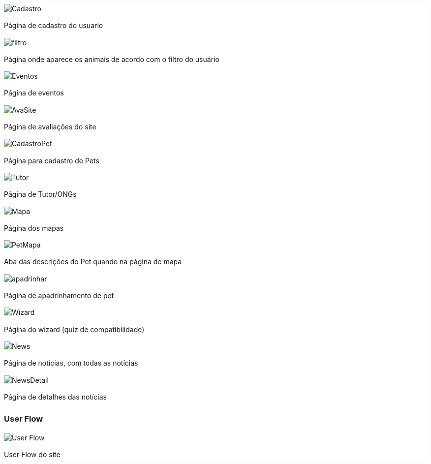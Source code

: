 ![Cadastro](https://github.com/user-attachments/assets/aa26010c-ab4a-4c69-b7b2-1d0ffe9826b3)

Página de cadastro do usuario

![filtro](https://github.com/user-attachments/assets/29418fb1-9ba3-46be-bae3-bdfdfe58d4ec)

Página onde aparece os animais de acordo com o filtro do usuário

![Eventos](https://github.com/user-attachments/assets/899a1593-81f1-4ae1-9719-c58d0156e842)

Página de eventos 

![AvaSite](https://github.com/user-attachments/assets/e048bae4-9e61-43b4-9c16-2c42660f1ac8)

Página de avaliações do site

![CadastroPet](https://github.com/user-attachments/assets/38911751-9e7c-4e4d-94df-4139aeecc37f)

Página para cadastro de Pets

![Tutor](https://github.com/user-attachments/assets/58c5e2db-be3a-4dfa-8095-5b04d78eabd7)

Página de Tutor/ONGs

![Mapa](https://github.com/user-attachments/assets/0361bd6d-18a7-4b13-8d51-a0c3ce7c1d74)

Página dos mapas

![PetMapa](https://github.com/user-attachments/assets/629ccc4c-02e4-449c-b4f8-bcb6290a7be4)

Aba das descrições do Pet quando na página de mapa

![apadrinhar](https://github.com/user-attachments/assets/9df39ba7-847e-4a91-b305-6e729e44019a)

Página de apadrinhamento de pet

![Wizard](https://github.com/user-attachments/assets/b189833d-3223-4b69-a71a-9c49d8655a2d)

Página do wizard (quiz de compatibilidade)

![News](https://github.com/user-attachments/assets/8ff950b6-74f1-4dda-8f6c-9a83445d4504)

Página de notícias, com todas as notícias

![NewsDetail](https://github.com/user-attachments/assets/150da885-b7a0-431a-8a7a-58f2b92193c3)

Página de detalhes das notícias

### User Flow

![User Flow](https://github.com/user-attachments/assets/45220f02-83af-4c24-bfc7-6e521aa17507)

User Flow do site

